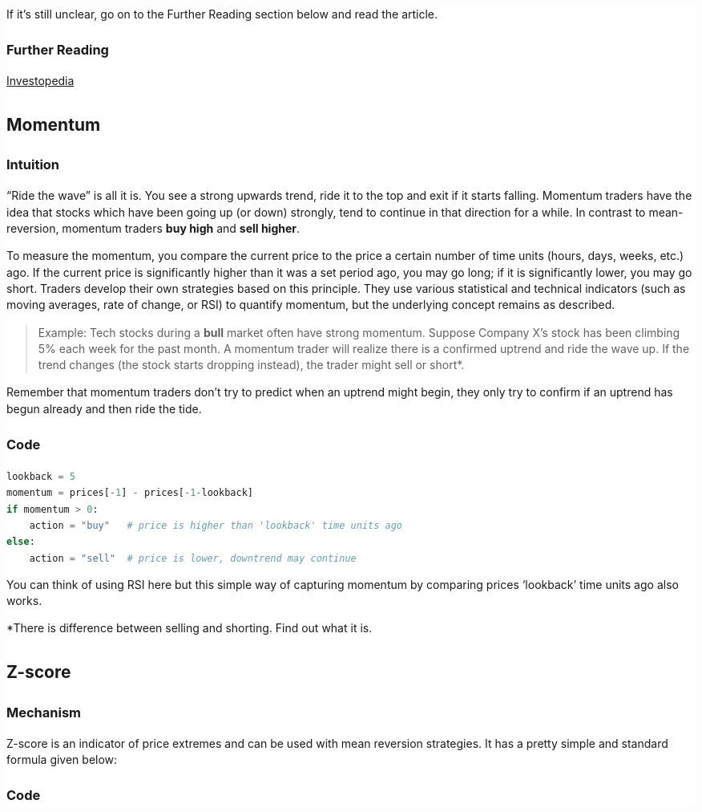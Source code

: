 If it’s still unclear, go on to the Further Reading section below and read the article.

### Further Reading

[Investopedia](https://www.investopedia.com/terms/r/rsi.asp)
## Momentum
  ### Intuition

“Ride the wave” is all it is. You see a strong upwards trend, ride it to the top and exit if it starts falling. Momentum traders have the idea that stocks which have been going up (or down) strongly, tend to continue in that direction for a while. In contrast to mean-reversion, momentum traders **buy high** and **sell higher**. 

To measure the momentum, you compare the current price to the price a certain number of time units (hours, days, weeks, etc.) ago. If the current price is significantly higher than it was a set period ago, you may go long; if it is significantly lower, you may go short. Traders develop their own strategies based on this principle. They use various statistical and technical indicators (such as moving averages, rate of change, or RSI) to quantify momentum, but the underlying concept remains as described.

> Example: Tech stocks during a **bull** market often have strong momentum. Suppose Company X’s stock has been climbing 5% each week for the past month. A momentum trader will realize there is a confirmed uptrend and ride the wave up. If the trend changes (the stock starts dropping instead), the trader might sell or short*.
> 

Remember that momentum traders don’t try to predict when an uptrend might begin, they only try to confirm if an uptrend has begun already and then ride the tide.

### Code

```python
lookback = 5
momentum = prices[-1] - prices[-1-lookback]
if momentum > 0:
    action = "buy"   # price is higher than 'lookback' time units ago
else:
    action = "sell"  # price is lower, downtrend may continue
```

You can think of using RSI here but this simple way of capturing momentum by comparing prices ‘lookback’ time units ago also works.

*There is difference between selling and shorting. Find out what it is.
## Z-score
  ### Mechanism

Z-score is an indicator of price extremes and can be used with mean reversion strategies. It has a pretty simple and standard formula given below:

### Code
